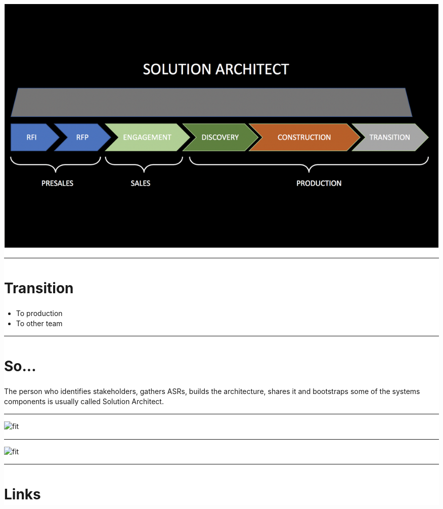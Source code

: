 ![center](project.png)

---

# Transition

* To production
* To other team

---

# So...

The person who identifies stakeholders, gathers ASRs, builds the architecture, shares it and bootstraps some of the systems components is usually called Solution Architect.

---

![fit](https://www.altexsoft.com/media/2018/04/Software-documentation-2-2.jpg)

---

![fit](https://media.glassdoor.com/l/dc/fc/8e/ee/epam-mexico.jpg)

---

# Links
